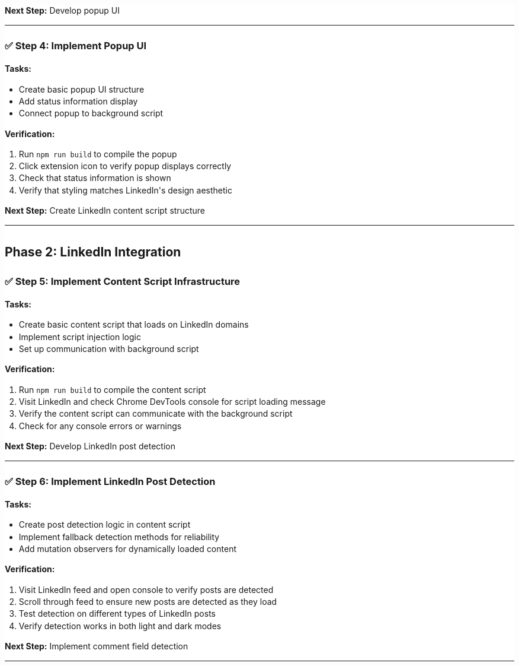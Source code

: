 **Next Step:** Develop popup UI

---

### ✅ Step 4: Implement Popup UI
**Tasks:**
- Create basic popup UI structure
- Add status information display
- Connect popup to background script

**Verification:**
1. Run `npm run build` to compile the popup
2. Click extension icon to verify popup displays correctly
3. Check that status information is shown
4. Verify that styling matches LinkedIn's design aesthetic

**Next Step:** Create LinkedIn content script structure

---

## Phase 2: LinkedIn Integration

### ✅ Step 5: Implement Content Script Infrastructure
**Tasks:**
- Create basic content script that loads on LinkedIn domains
- Implement script injection logic
- Set up communication with background script

**Verification:**
1. Run `npm run build` to compile the content script
2. Visit LinkedIn and check Chrome DevTools console for script loading message
3. Verify the content script can communicate with the background script
4. Check for any console errors or warnings

**Next Step:** Develop LinkedIn post detection

---

### ✅ Step 6: Implement LinkedIn Post Detection
**Tasks:**
- Create post detection logic in content script
- Implement fallback detection methods for reliability
- Add mutation observers for dynamically loaded content

**Verification:**
1. Visit LinkedIn feed and open console to verify posts are detected
2. Scroll through feed to ensure new posts are detected as they load
3. Test detection on different types of LinkedIn posts
4. Verify detection works in both light and dark modes

**Next Step:** Implement comment field detection

---
